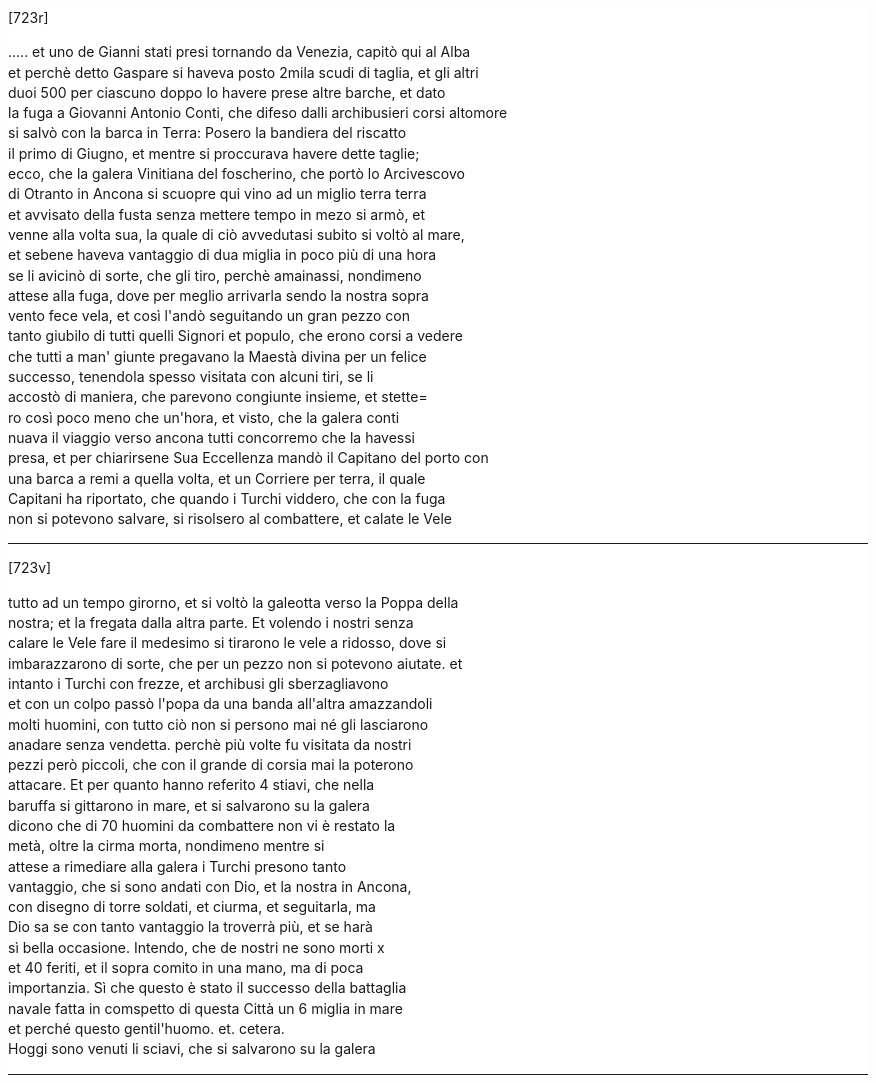 
[723r]  
  
  
..... et uno de Gianni stati presi tornando da Venezia, capitò qui al Alba  
et perchè detto Gaspare si haveva posto 2mila scudi di taglia, et gli altri  
duoi 500 per ciascuno doppo lo havere prese altre barche, et dato  
la fuga a Giovanni Antonio Conti, che difeso dalli archibusieri corsi altomore  
si salvò con la barca in Terra: Posero la bandiera del riscatto  
il primo di Giugno, et mentre si proccurava havere dette taglie;  
ecco, che la galera Vinitiana del foscherino, che portò lo Arcivescovo  
di Otranto in Ancona si scuopre qui vino ad un miglio terra terra  
et avvisato della fusta senza mettere tempo in mezo si armò, et  
venne alla volta sua, la quale di ciò avvedutasi subito si voltò al mare,  
et sebene haveva vantaggio di dua miglia in poco più di una hora  
se li avicinò di sorte, che gli tiro, perchè amainassi, nondimeno  
attese alla fuga, dove per meglio arrivarla sendo la nostra sopra  
vento fece vela, et così l'andò seguitando un gran pezzo con  
tanto giubilo di tutti quelli Signori et populo, che erono corsi a vedere  
che tutti a man' giunte pregavano la Maestà divina per un felice  
successo, tenendola spesso visitata con alcuni tiri, se li  
accostò di maniera, che parevono congiunte insieme, et stette=  
ro così poco meno che un'hora, et visto, che la galera conti  
nuava il viaggio verso ancona tutti concorremo che la havessi  
presa, et per chiarirsene Sua Eccellenza mandò il Capitano del porto con  
una barca a remi a quella volta, et un Corriere per terra, il quale  
Capitani ha riportato, che quando i Turchi viddero, che con la fuga  
non si potevono salvare, si risolsero al combattere, et calate le Vele  
  
---  

[723v]  
  
  
tutto ad un tempo girorno, et si voltò la galeotta verso la Poppa della  
nostra; et la fregata dalla altra parte. Et volendo i nostri senza  
calare le Vele fare il medesimo si tirarono le vele a ridosso, dove si  
imbarazzarono di sorte, che per un pezzo non si potevono aiutate. et  
intanto i Turchi con frezze, et archibusi gli sberzagliavono  
et con un colpo passò l'popa da una banda all'altra amazzandoli  
molti huomini, con tutto ciò non si persono mai né gli lasciarono  
anadare senza vendetta. perchè più volte fu visitata da nostri  
pezzi però piccoli, che con il grande di corsia mai la poterono  
attacare. Et per quanto hanno referito 4 stiavi, che nella  
baruffa si gittarono in mare, et si salvarono su la galera  
dicono che di 70 huomini da combattere non vi è restato la  
metà, oltre la cirma morta, nondimeno mentre si  
attese a rimediare alla galera i Turchi presono tanto  
vantaggio, che si sono andati con Dio, et la nostra in Ancona,  
con disegno di torre soldati, et ciurma, et seguitarla, ma  
Dio sa se con tanto vantaggio la troverrà più, et se harà  
sì bella occasione. Intendo, che de nostri ne sono morti x  
et 40 feriti, et il sopra comito in una mano, ma di poca  
importanzia. Sì che questo è stato il successo della battaglia  
navale fatta in comspetto di questa Città un 6 miglia in mare  
et perché questo gentil'huomo. et. cetera.  
Hoggi sono venuti li sciavi, che si salvarono su la galera  
  
---  

